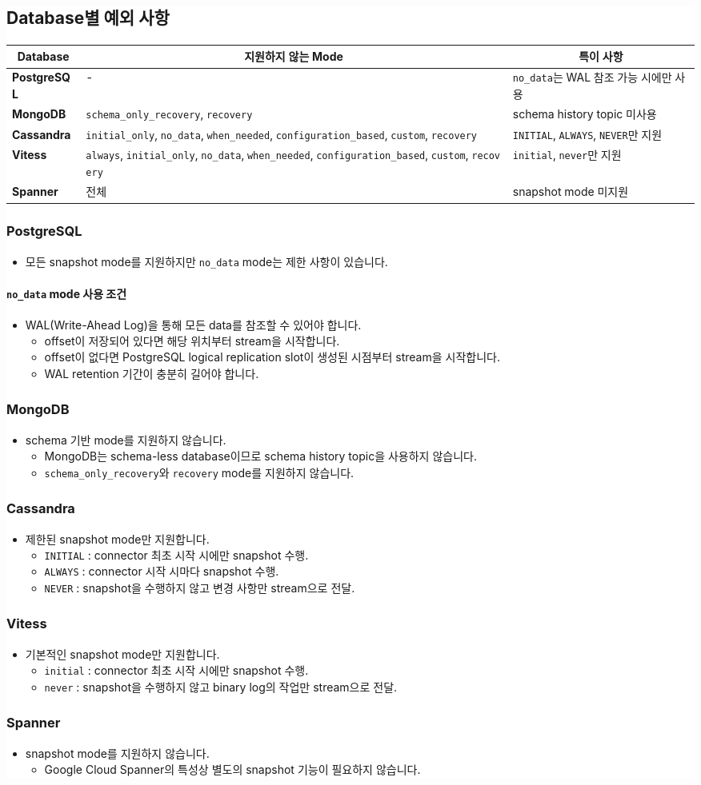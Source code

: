 ## Database별 예외 사항

| Database | 지원하지 않는 Mode | 특이 사항 |
| --- | --- | --- |
| **PostgreSQL** | - | `no_data`는 WAL 참조 가능 시에만 사용 |
| **MongoDB** | `schema_only_recovery`, `recovery` | schema history topic 미사용 |
| **Cassandra** | `initial_only`, `no_data`, `when_needed`, `configuration_based`, `custom`, `recovery` | `INITIAL`, `ALWAYS`, `NEVER`만 지원 |
| **Vitess** | `always`, `initial_only`, `no_data`, `when_needed`, `configuration_based`, `custom`, `recovery` | `initial`, `never`만 지원 |
| **Spanner** | 전체 | snapshot mode 미지원 |


### PostgreSQL

- 모든 snapshot mode를 지원하지만 `no_data` mode는 제한 사항이 있습니다.

#### `no_data` mode 사용 조건

- WAL(Write-Ahead Log)을 통해 모든 data를 참조할 수 있어야 합니다.
    - offset이 저장되어 있다면 해당 위치부터 stream을 시작합니다.
    - offset이 없다면 PostgreSQL logical replication slot이 생성된 시점부터 stream을 시작합니다.
    - WAL retention 기간이 충분히 길어야 합니다.


### MongoDB

- schema 기반 mode를 지원하지 않습니다.
    - MongoDB는 schema-less database이므로 schema history topic을 사용하지 않습니다.
    - `schema_only_recovery`와 `recovery` mode를 지원하지 않습니다.


### Cassandra

- 제한된 snapshot mode만 지원합니다.
    - `INITIAL` : connector 최초 시작 시에만 snapshot 수행.
    - `ALWAYS` : connector 시작 시마다 snapshot 수행.
    - `NEVER` : snapshot을 수행하지 않고 변경 사항만 stream으로 전달.


### Vitess

- 기본적인 snapshot mode만 지원합니다.
    - `initial` : connector 최초 시작 시에만 snapshot 수행.
    - `never` : snapshot을 수행하지 않고 binary log의 작업만 stream으로 전달.


### Spanner

- snapshot mode를 지원하지 않습니다.
    - Google Cloud Spanner의 특성상 별도의 snapshot 기능이 필요하지 않습니다.
